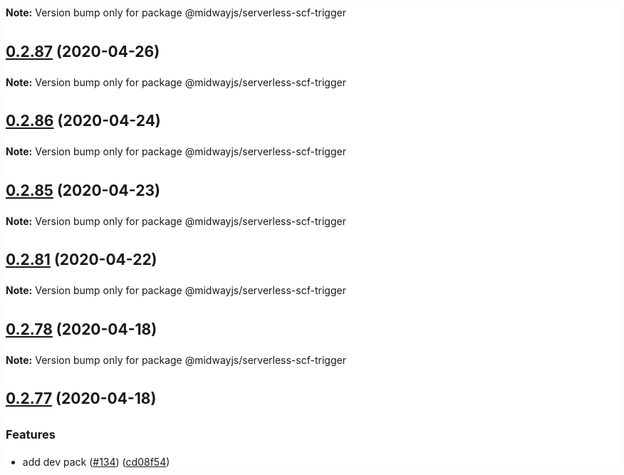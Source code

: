 **Note:** Version bump only for package @midwayjs/serverless-scf-trigger





## [0.2.87](https://github.com/midwayjs/midway-faas/compare/v0.2.86...v0.2.87) (2020-04-26)

**Note:** Version bump only for package @midwayjs/serverless-scf-trigger





## [0.2.86](https://github.com/midwayjs/midway-faas/compare/v0.2.85...v0.2.86) (2020-04-24)

**Note:** Version bump only for package @midwayjs/serverless-scf-trigger





## [0.2.85](https://github.com/midwayjs/midway-faas/compare/v0.2.84...v0.2.85) (2020-04-23)

**Note:** Version bump only for package @midwayjs/serverless-scf-trigger





## [0.2.81](https://github.com/midwayjs/midway-faas/compare/v0.2.80...v0.2.81) (2020-04-22)

**Note:** Version bump only for package @midwayjs/serverless-scf-trigger





## [0.2.78](https://github.com/midwayjs/midway-faas/compare/v0.2.77...v0.2.78) (2020-04-18)

**Note:** Version bump only for package @midwayjs/serverless-scf-trigger





## [0.2.77](https://github.com/midwayjs/midway-faas/compare/v0.2.76...v0.2.77) (2020-04-18)


### Features

* add dev pack ([#134](https://github.com/midwayjs/midway-faas/issues/134)) ([cd08f54](https://github.com/midwayjs/midway-faas/commit/cd08f54859da80f517cb37f99857679286f10f0f))


